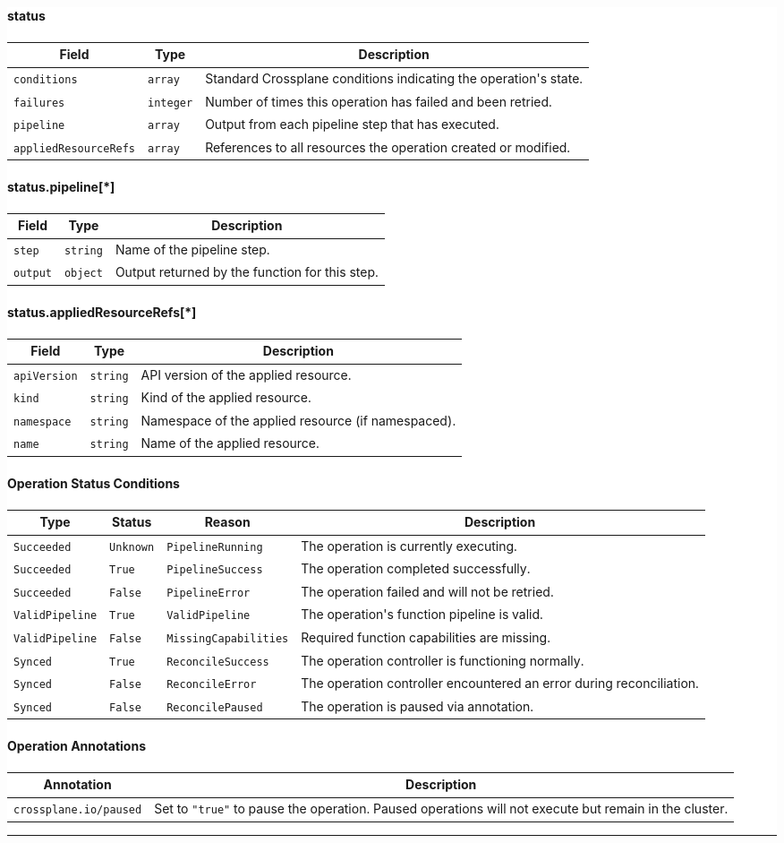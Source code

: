 #### status

| Field | Type | Description |
|-------|------|-------------|
| `conditions` | `array` | Standard Crossplane conditions indicating the operation's state. |
| `failures` | `integer` | Number of times this operation has failed and been retried. |
| `pipeline` | `array` | Output from each pipeline step that has executed. |
| `appliedResourceRefs` | `array` | References to all resources the operation created or modified. |

#### status.pipeline[*]

| Field | Type | Description |
|-------|------|-------------|
| `step` | `string` | Name of the pipeline step. |
| `output` | `object` | Output returned by the function for this step. |

#### status.appliedResourceRefs[*]

| Field | Type | Description |
|-------|------|-------------|
| `apiVersion` | `string` | API version of the applied resource. |
| `kind` | `string` | Kind of the applied resource. |
| `namespace` | `string` | Namespace of the applied resource (if namespaced). |
| `name` | `string` | Name of the applied resource. |

#### Operation Status Conditions

| Type | Status | Reason | Description |
|------|--------|--------|-------------|
| `Succeeded` | `Unknown` | `PipelineRunning` | The operation is currently executing. |
| `Succeeded` | `True` | `PipelineSuccess` | The operation completed successfully. |
| `Succeeded` | `False` | `PipelineError` | The operation failed and will not be retried. |
| `ValidPipeline` | `True` | `ValidPipeline` | The operation's function pipeline is valid. |
| `ValidPipeline` | `False` | `MissingCapabilities` | Required function capabilities are missing. |
| `Synced` | `True` | `ReconcileSuccess` | The operation controller is functioning normally. |
| `Synced` | `False` | `ReconcileError` | The operation controller encountered an error during reconciliation. |
| `Synced` | `False` | `ReconcilePaused` | The operation is paused via annotation. |

#### Operation Annotations

| Annotation | Description |
|------------|-------------|
| `crossplane.io/paused` | Set to `"true"` to pause the operation. Paused operations will not execute but remain in the cluster. |

---